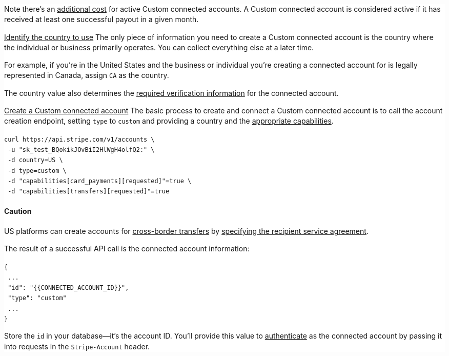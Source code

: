 Note there’s an [additional cost](https://stripe.com/connect/pricing) for active
Custom connected accounts. A Custom connected account is considered active if it
has received at least one successful payout in a given month.

[Identify the country to
use](https://docs.stripe.com/connect/custom-accounts#country)
The only piece of information you need to create a Custom connected account is
the country where the individual or business primarily operates. You can collect
everything else at a later time.

For example, if you’re in the United States and the business or individual
you’re creating a connected account for is legally represented in Canada, assign
`CA` as the country.

The country value also determines the [required verification
information](https://docs.stripe.com/connect/required-verification-information)
for the connected account.

[Create a Custom connected
account](https://docs.stripe.com/connect/custom-accounts#create)
The basic process to create and connect a Custom connected account is to call
the account creation endpoint, setting `type` to `custom` and providing a
country and the [appropriate
capabilities](https://docs.stripe.com/connect/account-capabilities#supported-capabilities).

```
curl https://api.stripe.com/v1/accounts \
 -u "sk_test_BQokikJOvBiI2HlWgH4olfQ2:" \
 -d country=US \
 -d type=custom \
 -d "capabilities[card_payments][requested]"=true \
 -d "capabilities[transfers][requested]"=true
```

#### Caution

US platforms can create accounts for [cross-border
transfers](https://docs.stripe.com/connect/account-capabilities#transfers-cross-border)
by [specifying the recipient service
agreement](https://docs.stripe.com/connect/service-agreement-types#choosing-type-with-api).

The result of a successful API call is the connected account information:

```
{
 ...
 "id": "{{CONNECTED_ACCOUNT_ID}}",
 "type": "custom"
 ...
}
```

Store the `id` in your database—it’s the account ID. You’ll provide this value
to [authenticate](https://docs.stripe.com/connect/authentication) as the
connected account by passing it into requests in the `Stripe-Account` header.
